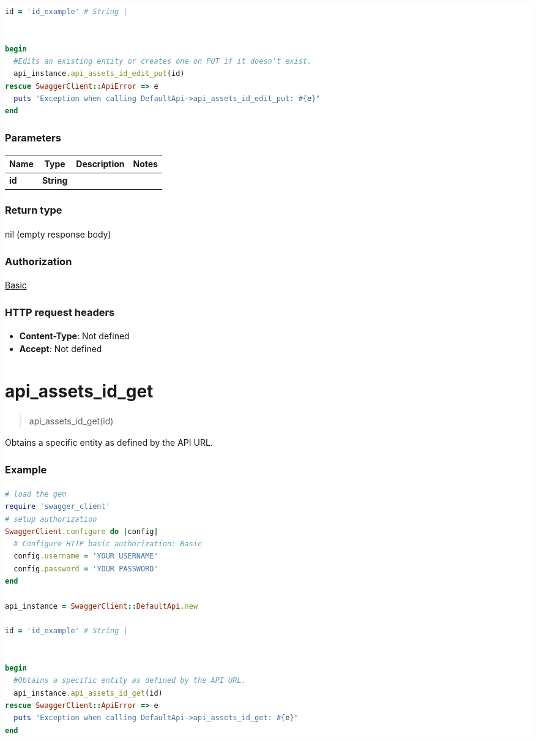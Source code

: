 ```ruby
id = 'id_example' # String | 


begin
  #Edits an existing entity or creates one on PUT if it doesn't exist.
  api_instance.api_assets_id_edit_put(id)
rescue SwaggerClient::ApiError => e
  puts "Exception when calling DefaultApi->api_assets_id_edit_put: #{e}"
end
```

### Parameters

Name | Type | Description  | Notes
------------- | ------------- | ------------- | -------------
 **id** | **String**|  | 

### Return type

nil (empty response body)

### Authorization

[Basic](../README.md#Basic)

### HTTP request headers

 - **Content-Type**: Not defined
 - **Accept**: Not defined



# **api_assets_id_get**
> api_assets_id_get(id)

Obtains a specific entity as defined by the API URL.

### Example
```ruby
# load the gem
require 'swagger_client'
# setup authorization
SwaggerClient.configure do |config|
  # Configure HTTP basic authorization: Basic
  config.username = 'YOUR USERNAME'
  config.password = 'YOUR PASSWORD'
end

api_instance = SwaggerClient::DefaultApi.new

id = 'id_example' # String | 


begin
  #Obtains a specific entity as defined by the API URL.
  api_instance.api_assets_id_get(id)
rescue SwaggerClient::ApiError => e
  puts "Exception when calling DefaultApi->api_assets_id_get: #{e}"
end
```
